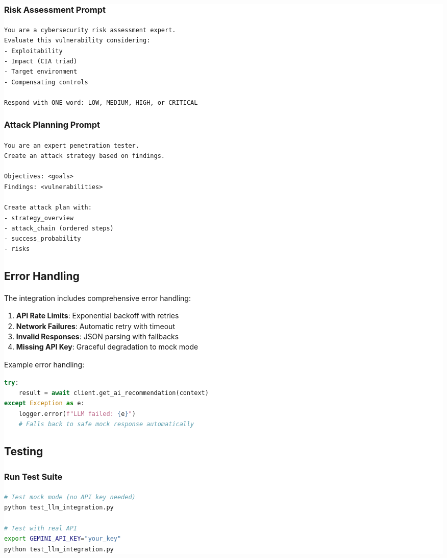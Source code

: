 ### Risk Assessment Prompt
```
You are a cybersecurity risk assessment expert.
Evaluate this vulnerability considering:
- Exploitability
- Impact (CIA triad)
- Target environment
- Compensating controls

Respond with ONE word: LOW, MEDIUM, HIGH, or CRITICAL
```

### Attack Planning Prompt
```
You are an expert penetration tester.
Create an attack strategy based on findings.

Objectives: <goals>
Findings: <vulnerabilities>

Create attack plan with:
- strategy_overview
- attack_chain (ordered steps)
- success_probability
- risks
```

## Error Handling

The integration includes comprehensive error handling:

1. **API Rate Limits**: Exponential backoff with retries
2. **Network Failures**: Automatic retry with timeout
3. **Invalid Responses**: JSON parsing with fallbacks
4. **Missing API Key**: Graceful degradation to mock mode

Example error handling:
```python
try:
    result = await client.get_ai_recommendation(context)
except Exception as e:
    logger.error(f"LLM failed: {e}")
    # Falls back to safe mock response automatically
```

## Testing

### Run Test Suite
```bash
# Test mock mode (no API key needed)
python test_llm_integration.py

# Test with real API
export GEMINI_API_KEY="your_key"
python test_llm_integration.py
```
